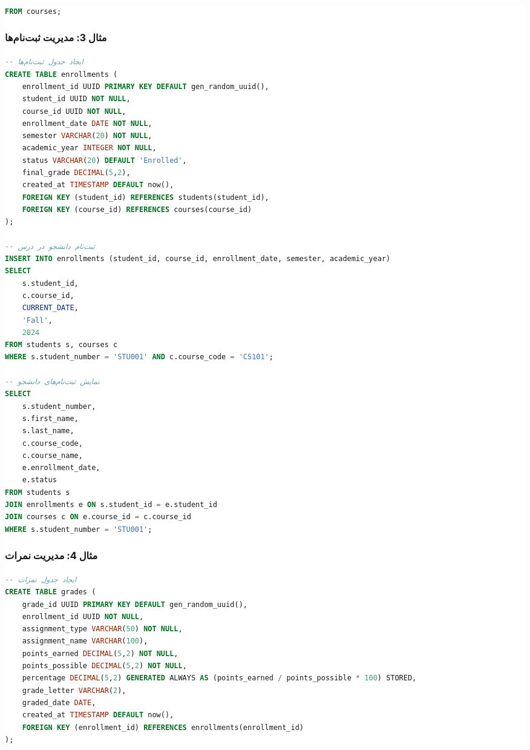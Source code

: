 ```sql
FROM courses;
```

### مثال 3: مدیریت ثبت‌نام‌ها

```sql
-- ایجاد جدول ثبت‌نام‌ها
CREATE TABLE enrollments (
    enrollment_id UUID PRIMARY KEY DEFAULT gen_random_uuid(),
    student_id UUID NOT NULL,
    course_id UUID NOT NULL,
    enrollment_date DATE NOT NULL,
    semester VARCHAR(20) NOT NULL,
    academic_year INTEGER NOT NULL,
    status VARCHAR(20) DEFAULT 'Enrolled',
    final_grade DECIMAL(5,2),
    created_at TIMESTAMP DEFAULT now(),
    FOREIGN KEY (student_id) REFERENCES students(student_id),
    FOREIGN KEY (course_id) REFERENCES courses(course_id)
);

-- ثبت‌نام دانشجو در درس
INSERT INTO enrollments (student_id, course_id, enrollment_date, semester, academic_year)
SELECT 
    s.student_id,
    c.course_id,
    CURRENT_DATE,
    'Fall',
    2024
FROM students s, courses c 
WHERE s.student_number = 'STU001' AND c.course_code = 'CS101';

-- نمایش ثبت‌نام‌های دانشجو
SELECT 
    s.student_number,
    s.first_name,
    s.last_name,
    c.course_code,
    c.course_name,
    e.enrollment_date,
    e.status
FROM students s
JOIN enrollments e ON s.student_id = e.student_id
JOIN courses c ON e.course_id = c.course_id
WHERE s.student_number = 'STU001';
```

### مثال 4: مدیریت نمرات

```sql
-- ایجاد جدول نمرات
CREATE TABLE grades (
    grade_id UUID PRIMARY KEY DEFAULT gen_random_uuid(),
    enrollment_id UUID NOT NULL,
    assignment_type VARCHAR(50) NOT NULL,
    assignment_name VARCHAR(100),
    points_earned DECIMAL(5,2) NOT NULL,
    points_possible DECIMAL(5,2) NOT NULL,
    percentage DECIMAL(5,2) GENERATED ALWAYS AS (points_earned / points_possible * 100) STORED,
    grade_letter VARCHAR(2),
    graded_date DATE,
    created_at TIMESTAMP DEFAULT now(),
    FOREIGN KEY (enrollment_id) REFERENCES enrollments(enrollment_id)
);
```